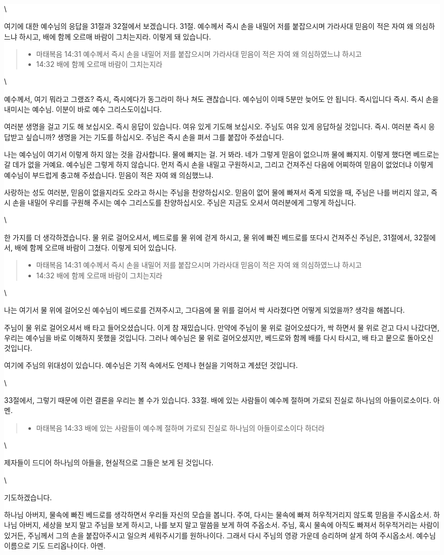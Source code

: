 \


여기에 대한 예수님의 응답을 31절과 32절에서 보겠습니다. 31절. 예수께서 즉시 손을 내밀어 저를 붙잡으시며 가라사대 믿음이 적은 자여 왜 의심하느냐 하시고, 배에 함께 오르매 바람이 그치는지라. 이렇게 돼 있습니다.

> * 마태복음 14:31 예수께서 즉시 손을 내밀어 저를 붙잡으시며 가라사대 믿음이 적은 자여 왜 의심하였느냐 하시고
> * 14:32 배에 함께 오르매 바람이 그치는지라

\


예수께서, 여기 뭐라고 그랬죠? 즉시, 즉시에다가 동그라미 하나 쳐도 괜찮습니다. 예수님이 이때 5분만 늦어도 안 됩니다. 즉시입니다 즉시. 즉시 손을 내미시는 예수님. 이분이 바로 예수 그리스도이십니다.

여러분 생명을 걸고 기도 해 보십시오. 즉시 응답이 있습니다. 여유 있게 기도해 보십시오. 주님도 여유 있게 응답하실 것입니다. 즉시. 여러분 즉시 응답받고 싶습니까? 생명을 거는 기도를 하십시오. 주님은 즉시 손을 펴서 그를 붙잡아 주셨습니다.

나는 예수님이 여기서 이렇게 하지 않는 것을 감사합니다. 물에 빠지는 걸. 거 봐라. 네가 그렇게 믿음이 없으니까 물에 빠지지. 이렇게 했다면 베드로는 갈 데가 없을 거예요. 예수님은 그렇게 하지 않습니다. 먼저 즉시 손을 내밀고 구원하시고, 그리고 건져주신 다음에 어찌하여 믿음이 없었더냐 이렇게 예수님이 부드럽게 충고해 주셨습니다. 믿음이 적은 자여 왜 의심했느냐.

사랑하는 성도 여러분, 믿음이 없을지라도 오라고 하시는 주님을 찬양하십시오. 믿음이 없어 물에 빠져서 죽게 되었을 때, 주님은 나를 버리지 않고, 즉시 손을 내밀어 우리를 구원해 주시는 예수 그리스도를 찬양하십시오. 주님은 지금도 오셔서 여러분에게 그렇게 하십니다.

\


한 가지를 더 생각하겠습니다. 물 위로 걸어오셔서, 베드로를 물 위에 걷게 하시고, 물 위에 빠진 베드로를 또다시 건져주신 주님은, 31절에서, 32절에서, 배에 함께 오르매 바람이 그쳤다. 이렇게 되어 있습니다.

> * 마태복음 14:31 예수께서 즉시 손을 내밀어 저를 붙잡으시며 가라사대 믿음이 적은 자여 왜 의심하였느냐 하시고
> * 14:32 배에 함께 오르매 바람이 그치는지라

\


나는 여기서 물 위에 걸어오신 예수님이 베드로를 건져주시고, 그다음에 물 위를 걸어서 싹 사라졌다면 어떻게 되었을까? 생각을 해봅니다.

주님이 물 위로 걸어오셔서 배 타고 들어오셨습니다. 이게 참 재밌습니다. 만약에 주님이 물 위로 걸어오셨다가, 싹 하면서 물 위로 걷고 다시 나갔다면, 우리는 예수님을 바로 이해하지 못했을 것입니다. 그러나 예수님은 물 위로 걸어오셨지만, 베드로와 함께 배를 다시 타시고, 배 타고 뭍으로 돌아오신 것입니다.

여기에 주님의 위대성이 있습니다. 예수님은 기적 속에서도 언제나 현실을 기억하고 계셨던 것입니다.

\


33절에서, 그렇기 때문에 이런 결론을 우리는 볼 수가 있습니다. 33절. 배에 있는 사람들이 예수께 절하며 가로되 진실로 하나님의 아들이로소이다. 아멘.

> * 마태복음 14:33 배에 있는 사람들이 예수께 절하며 가로되 진실로 하나님의 아들이로소이다 하더라

\


제자들이 드디어 하나님의 아들을, 현실적으로 그들은 보게 된 것입니다.

\


기도하겠습니다.

하나님 아버지, 물속에 빠진 베드로를 생각하면서 우리들 자신의 모습을 봅니다. 주여, 다시는 물속에 빠져 허우적거리지 않도록 믿음을 주시옵소서. 하나님 아버지, 세상을 보지 말고 주님을 보게 하시고, 나를 보지 말고 말씀을 보게 하여 주옵소서. 주님, 혹시 물속에 아직도 빠져서 허우적거리는 사람이 있거든, 주님께서 그의 손을 붙잡아주시고 일으켜 세워주시기를 원하나이다. 그래서 다시 주님의 영광 가운데 승리하며 살게 하여 주시옵소서. 예수님 이름으로 기도 드리옵나이다. 아멘.
